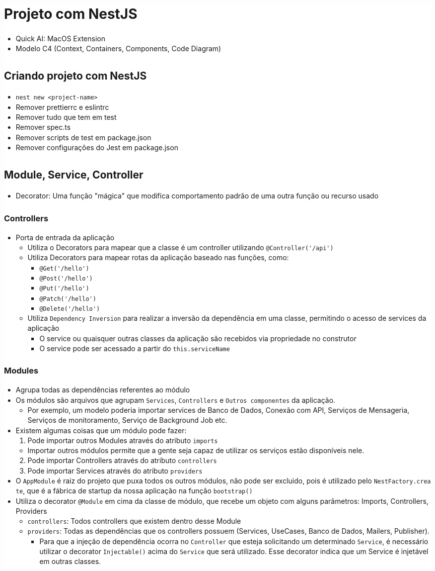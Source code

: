 # Projeto com NestJS

- Quick AI: MacOS Extension
- Modelo C4 (Context, Containers, Components, Code Diagram)

## Criando projeto com NestJS

- `nest new <project-name>`
- Remover prettierrc e eslintrc
- Remover tudo que tem em test
- Remover spec.ts
- Remover scripts de test em package.json
- Remover configurações do Jest em package.json

## Module, Service, Controller

- Decorator: Uma função "mágica" que modifica comportamento padrão de uma outra função ou recurso usado

### Controllers

- Porta de entrada da aplicação
  - Utiliza o Decorators para mapear que a classe é um controller utilizando `@Controller('/api')`
  - Utiliza Decorators para mapear rotas da aplicação baseado nas funções, como:
    - `@Get('/hello')`
    - `@Post('/hello')`
    - `@Put('/hello')`
    - `@Patch('/hello')`
    - `@Delete('/hello')`
  - Utiliza `Dependency Inversion` para realizar a inversão da dependência em uma classe, permitindo o acesso de services da aplicação
    - O service ou quaisquer outras classes da aplicação são recebidos via propriedade no construtor
    - O service pode ser acessado a partir do `this.serviceName`

### Modules

- Agrupa todas as dependências referentes ao módulo
- Os módulos são arquivos que agrupam `Services`, `Controllers` e `Outros componentes` da aplicação. 
  - Por exemplo, um modelo poderia importar services de Banco de Dados, Conexão com API, Serviços de Mensageria, Serviços de monitoramento, Serviço de Background Job etc.
- Existem algumas coisas que um módulo pode fazer:
  1. Pode importar outros Modules através do atributo `imports`
    - Importar outros módulos permite que a gente seja capaz de utilizar os serviços estão disponíveis nele.
  2. Pode importar Controllers através do atributo `controllers`
  3. Pode importar Services através do atributo `providers`
- O `AppModule` é raiz do projeto que puxa todos os outros módulos, não pode ser excluido, pois é utilizado pelo `NestFactory.create`, que é a fábrica de startup da nossa aplicação na função `bootstrap()`
- Utiliza o decorator `@Module` em cima da classe de módulo, que recebe um objeto com alguns parâmetros: Imports, Controllers, Providers
  - `controllers`: Todos controllers que existem dentro desse Module
  - `providers`: Todas as dependências que os controllers possuem (Services, UseCases, Banco de Dados, Mailers, Publisher).
    - Para que a injeção de dependência ocorra no `Controller` que esteja solicitando um determinado `Service`, é necessário utilizar o decorator `Injectable()` acima do `Service` que será utilizado. Esse decorator indica que um Service é injetável em outras classes.

